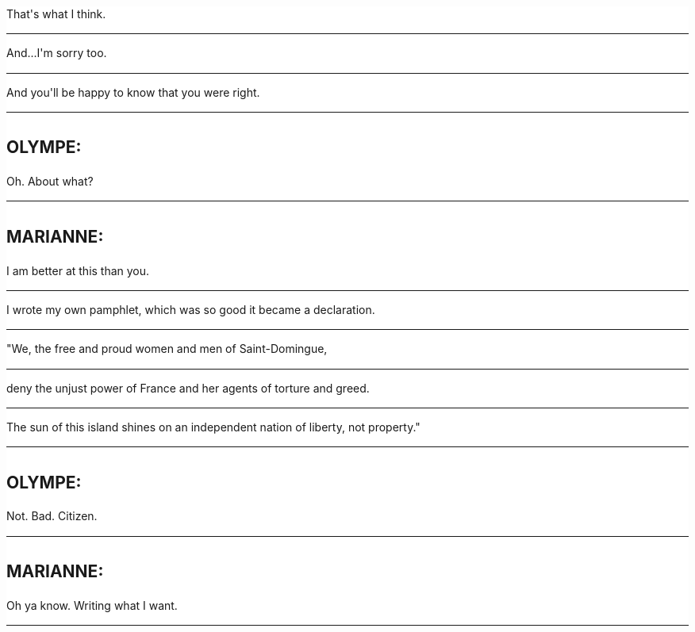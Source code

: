 
That's what I think. 

---


And...I'm sorry too. 

---


And you'll be happy to know that you were right. 

---

## OLYMPE:
Oh. About what? 

---

## MARIANNE: 
I am better at this than you. 

---


I wrote my own pamphlet, which was so good 
it became a declaration. 

---



"We, the free and proud women 
and men of Saint-Domingue, 

---


deny the unjust power of France 
and her agents of torture and greed. 

---


The sun of this island shines on an independent nation of liberty, not property."

 

---

## OLYMPE:
Not. Bad. Citizen. 

---

## MARIANNE: 
Oh ya know. Writing what I want. 

---